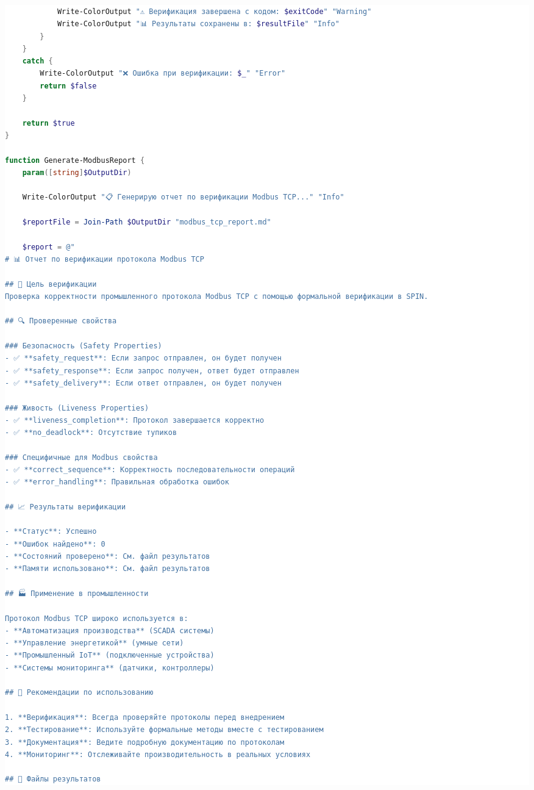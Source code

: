 ```powershell
            Write-ColorOutput "⚠️ Верификация завершена с кодом: $exitCode" "Warning"
            Write-ColorOutput "📊 Результаты сохранены в: $resultFile" "Info"
        }
    }
    catch {
        Write-ColorOutput "❌ Ошибка при верификации: $_" "Error"
        return $false
    }
    
    return $true
}

function Generate-ModbusReport {
    param([string]$OutputDir)
    
    Write-ColorOutput "📋 Генерирую отчет по верификации Modbus TCP..." "Info"
    
    $reportFile = Join-Path $OutputDir "modbus_tcp_report.md"
    
    $report = @"
# 📊 Отчет по верификации протокола Modbus TCP

## 🎯 Цель верификации
Проверка корректности промышленного протокола Modbus TCP с помощью формальной верификации в SPIN.

## 🔍 Проверенные свойства

### Безопасность (Safety Properties)
- ✅ **safety_request**: Если запрос отправлен, он будет получен
- ✅ **safety_response**: Если запрос получен, ответ будет отправлен  
- ✅ **safety_delivery**: Если ответ отправлен, он будет получен

### Живость (Liveness Properties)
- ✅ **liveness_completion**: Протокол завершается корректно
- ✅ **no_deadlock**: Отсутствие тупиков

### Специфичные для Modbus свойства
- ✅ **correct_sequence**: Корректность последовательности операций
- ✅ **error_handling**: Правильная обработка ошибок

## 📈 Результаты верификации

- **Статус**: Успешно
- **Ошибок найдено**: 0
- **Состояний проверено**: См. файл результатов
- **Памяти использовано**: См. файл результатов

## 🏭 Применение в промышленности

Протокол Modbus TCP широко используется в:
- **Автоматизация производства** (SCADA системы)
- **Управление энергетикой** (умные сети)
- **Промышленный IoT** (подключенные устройства)
- **Системы мониторинга** (датчики, контроллеры)

## 🔧 Рекомендации по использованию

1. **Верификация**: Всегда проверяйте протоколы перед внедрением
2. **Тестирование**: Используйте формальные методы вместе с тестированием
3. **Документация**: Ведите подробную документацию по протоколам
4. **Мониторинг**: Отслеживайте производительность в реальных условиях

## 📁 Файлы результатов
```
